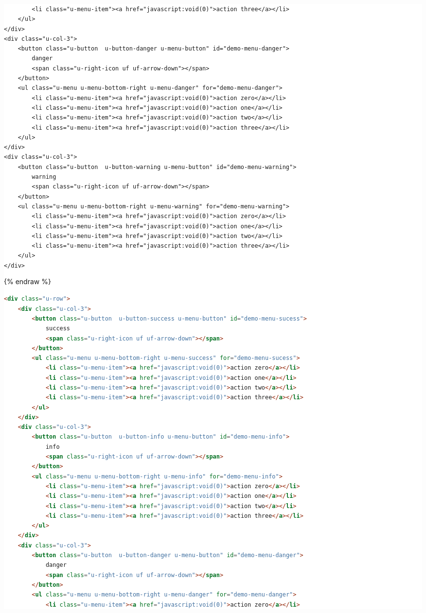             <li class="u-menu-item"><a href="javascript:void(0)">action three</a></li>
        </ul>
    </div>
    <div class="u-col-3">
        <button class="u-button  u-button-danger u-menu-button" id="demo-menu-danger">
            danger
            <span class="u-right-icon uf uf-arrow-down"></span>
        </button>
        <ul class="u-menu u-menu-bottom-right u-menu-danger" for="demo-menu-danger">
            <li class="u-menu-item"><a href="javascript:void(0)">action zero</a></li>
            <li class="u-menu-item"><a href="javascript:void(0)">action one</a></li>
            <li class="u-menu-item"><a href="javascript:void(0)">action two</a></li>
            <li class="u-menu-item"><a href="javascript:void(0)">action three</a></li>
        </ul>
    </div>
    <div class="u-col-3">
        <button class="u-button  u-button-warning u-menu-button" id="demo-menu-warning">
            warning
            <span class="u-right-icon uf uf-arrow-down"></span>
        </button>
        <ul class="u-menu u-menu-bottom-right u-menu-warning" for="demo-menu-warning">
            <li class="u-menu-item"><a href="javascript:void(0)">action zero</a></li>
            <li class="u-menu-item"><a href="javascript:void(0)">action one</a></li>
            <li class="u-menu-item"><a href="javascript:void(0)">action two</a></li>
            <li class="u-menu-item"><a href="javascript:void(0)">action three</a></li>
        </ul>
    </div>
</div></div>



{% endraw %}
``` html
<div class="u-row">
    <div class="u-col-3">
        <button class="u-button  u-button-success u-menu-button" id="demo-menu-sucess">
            success
            <span class="u-right-icon uf uf-arrow-down"></span>
        </button>
        <ul class="u-menu u-menu-bottom-right u-menu-success" for="demo-menu-sucess">
            <li class="u-menu-item"><a href="javascript:void(0)">action zero</a></li>
            <li class="u-menu-item"><a href="javascript:void(0)">action one</a></li>
            <li class="u-menu-item"><a href="javascript:void(0)">action two</a></li>
            <li class="u-menu-item"><a href="javascript:void(0)">action three</a></li>
        </ul>
    </div>
    <div class="u-col-3">
        <button class="u-button  u-button-info u-menu-button" id="demo-menu-info">
            info
            <span class="u-right-icon uf uf-arrow-down"></span>
        </button>
        <ul class="u-menu u-menu-bottom-right u-menu-info" for="demo-menu-info">
            <li class="u-menu-item"><a href="javascript:void(0)">action zero</a></li>
            <li class="u-menu-item"><a href="javascript:void(0)">action one</a></li>
            <li class="u-menu-item"><a href="javascript:void(0)">action two</a></li>
            <li class="u-menu-item"><a href="javascript:void(0)">action three</a></li>
        </ul>
    </div>
    <div class="u-col-3">
        <button class="u-button  u-button-danger u-menu-button" id="demo-menu-danger">
            danger
            <span class="u-right-icon uf uf-arrow-down"></span>
        </button>
        <ul class="u-menu u-menu-bottom-right u-menu-danger" for="demo-menu-danger">
            <li class="u-menu-item"><a href="javascript:void(0)">action zero</a></li>
```